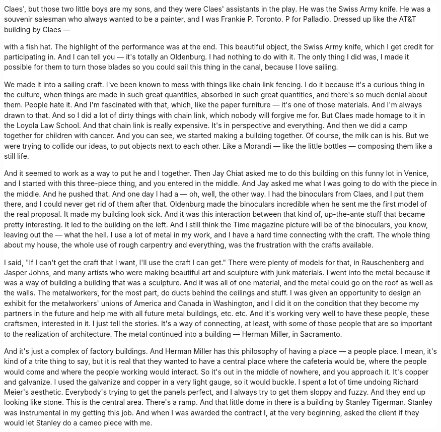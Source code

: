 Claes', but those two little boys are my sons, and they were Claes' assistants in the
play. He was the Swiss Army knife. He was a souvenir salesman who always wanted to be a
painter, and I was Frankie P. Toronto. P for Palladio. Dressed up like the AT&T building
by Claes —

with a fish hat. The highlight of the performance was at the end. This beautiful object,
the Swiss Army knife, which I get credit for participating in. And I can tell you — it's
totally an Oldenburg. I had nothing to do with it. The only thing I did was, I made it
possible for them to turn those blades so you could sail this thing in the canal, because
I love sailing.

We made it into a sailing craft. I've been known to mess with things like chain link
fencing. I do it because it's a curious thing in the culture, when things are made in such
great quantities, absorbed in such great quantities, and there's so much denial about
them. People hate it. And I'm fascinated with that, which, like the paper furniture — it's
one of those materials. And I'm always drawn to that. And so I did a lot of dirty things
with chain link, which nobody will forgive me for. But Claes made homage to it in the
Loyola Law School. And that chain link is really expensive. It's in perspective and
everything. And then we did a camp together for children with cancer. And you can see, we
started making a building together. Of course, the milk can is his. But we were trying to
collide our ideas, to put objects next to each other. Like a Morandi — like the little
bottles — composing them like a still life.

And it seemed to work as a way to put he and I together. Then Jay Chiat asked me to do this
building on this funny lot in Venice, and I started with this three-piece thing, and you
entered in the middle. And Jay asked me what I was going to do with the piece in the
middle. And he pushed that. And one day I had a — oh, well, the other way. I had the
binoculars from Claes, and I put them there, and I could never get rid of them after that.
Oldenburg made the binoculars incredible when he sent me the first model of the real
proposal. It made my building look sick. And it was this interaction between that kind of,
up-the-ante stuff that became pretty interesting. It led to the building on the left. And
I still think the Time magazine picture will be of the binoculars, you know, leaving out
the — what the hell. I use a lot of metal in my work, and I have a hard time connecting
with the craft. The whole thing about my house, the whole use of rough carpentry and
everything, was the frustration with the crafts available.

I said, "If I can't get the craft that I want, I'll use the craft I can get." There were
plenty of models for that, in Rauschenberg and Jasper Johns, and many artists who were
making beautiful art and sculpture with junk materials. I went into the metal because it
was a way of building a building that was a sculpture. And it was all of one material, and
the metal could go on the roof as well as the walls. The metalworkers, for the most part,
do ducts behind the ceilings and stuff. I was given an opportunity to design an exhibit
for the metalworkers' unions of America and Canada in Washington, and I did it on the
condition that they become my partners in the future and help me with all future metal
buildings, etc. etc. And it's working very well to have these people, these craftsmen,
interested in it. I just tell the stories. It's a way of connecting, at least, with some
of those people that are so important to the realization of architecture. The metal
continued into a building — Herman Miller, in Sacramento.

And it's just a complex of factory buildings. And Herman Miller has this philosophy of
having a place — a people place. I mean, it's kind of a trite thing to say, but it is real
that they wanted to have a central place where the cafeteria would be, where the people
would come and where the people working would interact. So it's out in the middle of
nowhere, and you approach it. It's copper and galvanize. I used the galvanize and copper
in a very light gauge, so it would buckle. I spent a lot of time undoing Richard Meier's
aesthetic. Everybody's trying to get the panels perfect, and I always try to get them
sloppy and fuzzy. And they end up looking like stone. This is the central area. There's a
ramp. And that little dome in there is a building by Stanley Tigerman. Stanley was
instrumental in my getting this job. And when I was awarded the contract I, at the very
beginning, asked the client if they would let Stanley do a cameo piece with
me.
